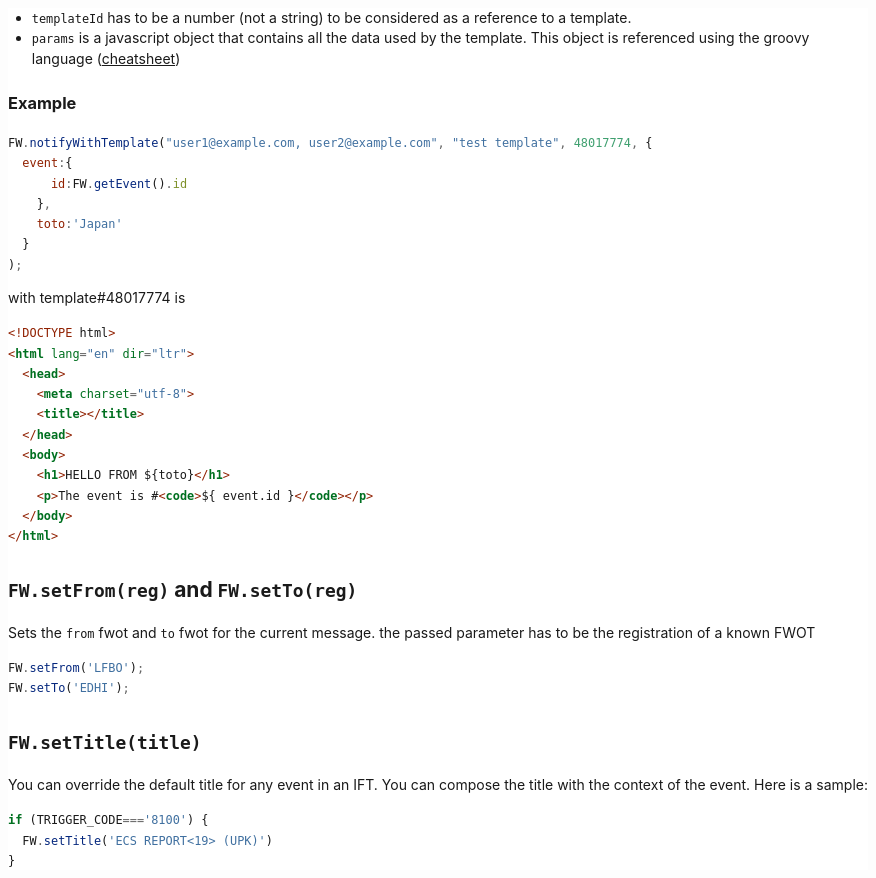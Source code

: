   - `templateId` has to be a number (not a string) to be considered as a reference to a template.
  - `params` is a javascript object that contains all the data used by the template. This object is referenced using the groovy language ([cheatsheet](https://www.playframework.com/documentation/1.5.x/cheatsheet/templates))

### Example

``` javascript
FW.notifyWithTemplate("user1@example.com, user2@example.com", "test template", 48017774, {
  event:{
      id:FW.getEvent().id
    },
    toto:'Japan'
  }
);
```

with template#48017774 is

```html
<!DOCTYPE html>
<html lang="en" dir="ltr">
  <head>
    <meta charset="utf-8">
    <title></title>
  </head>
  <body>
  	<h1>HELLO FROM ${toto}</h1>
    <p>The event is #<code>${ event.id }</code></p>
  </body>
</html>
```


## `FW.setFrom(reg)` and `FW.setTo(reg)`

Sets the `from` fwot and `to` fwot for the current message. the passed parameter has to be the registration of a known FWOT

```javascript
FW.setFrom('LFBO');
FW.setTo('EDHI');
```

## `FW.setTitle(title)`

You can override the default title for any event in an IFT. You can compose the title with the context of the event. Here is a sample:

```javascript
if (TRIGGER_CODE==='8100') {
  FW.setTitle('ECS REPORT<19> (UPK)')
}
```
